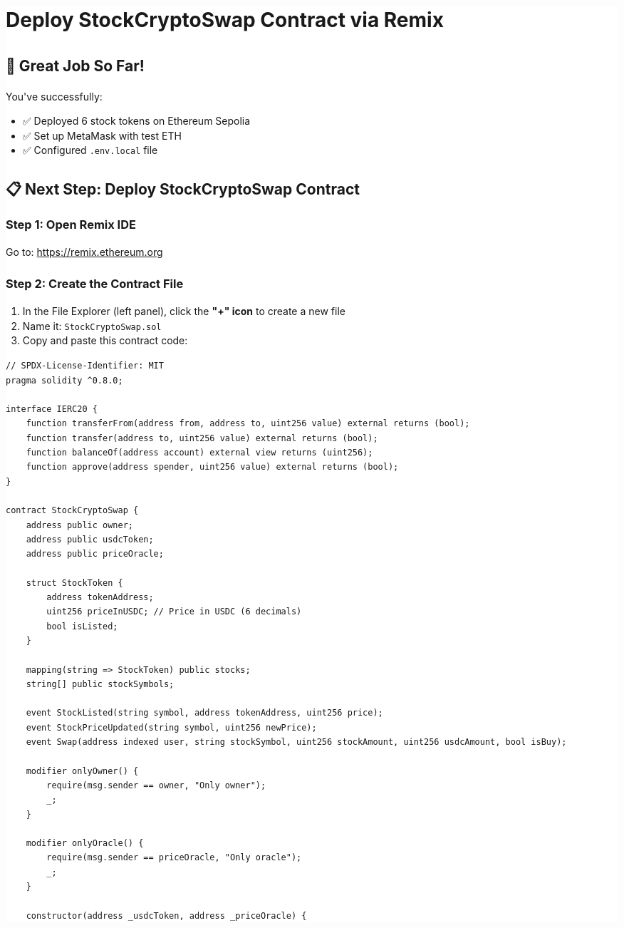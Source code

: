# Deploy StockCryptoSwap Contract via Remix

## 🎉 Great Job So Far!

You've successfully:
- ✅ Deployed 6 stock tokens on Ethereum Sepolia
- ✅ Set up MetaMask with test ETH
- ✅ Configured `.env.local` file

## 📋 Next Step: Deploy StockCryptoSwap Contract

### Step 1: Open Remix IDE

Go to: https://remix.ethereum.org

### Step 2: Create the Contract File

1. In the File Explorer (left panel), click the **"+" icon** to create a new file
2. Name it: `StockCryptoSwap.sol`
3. Copy and paste this contract code:

```solidity
// SPDX-License-Identifier: MIT
pragma solidity ^0.8.0;

interface IERC20 {
    function transferFrom(address from, address to, uint256 value) external returns (bool);
    function transfer(address to, uint256 value) external returns (bool);
    function balanceOf(address account) external view returns (uint256);
    function approve(address spender, uint256 value) external returns (bool);
}

contract StockCryptoSwap {
    address public owner;
    address public usdcToken;
    address public priceOracle;
    
    struct StockToken {
        address tokenAddress;
        uint256 priceInUSDC; // Price in USDC (6 decimals)
        bool isListed;
    }
    
    mapping(string => StockToken) public stocks;
    string[] public stockSymbols;
    
    event StockListed(string symbol, address tokenAddress, uint256 price);
    event StockPriceUpdated(string symbol, uint256 newPrice);
    event Swap(address indexed user, string stockSymbol, uint256 stockAmount, uint256 usdcAmount, bool isBuy);
    
    modifier onlyOwner() {
        require(msg.sender == owner, "Only owner");
        _;
    }
    
    modifier onlyOracle() {
        require(msg.sender == priceOracle, "Only oracle");
        _;
    }
    
    constructor(address _usdcToken, address _priceOracle) {
```